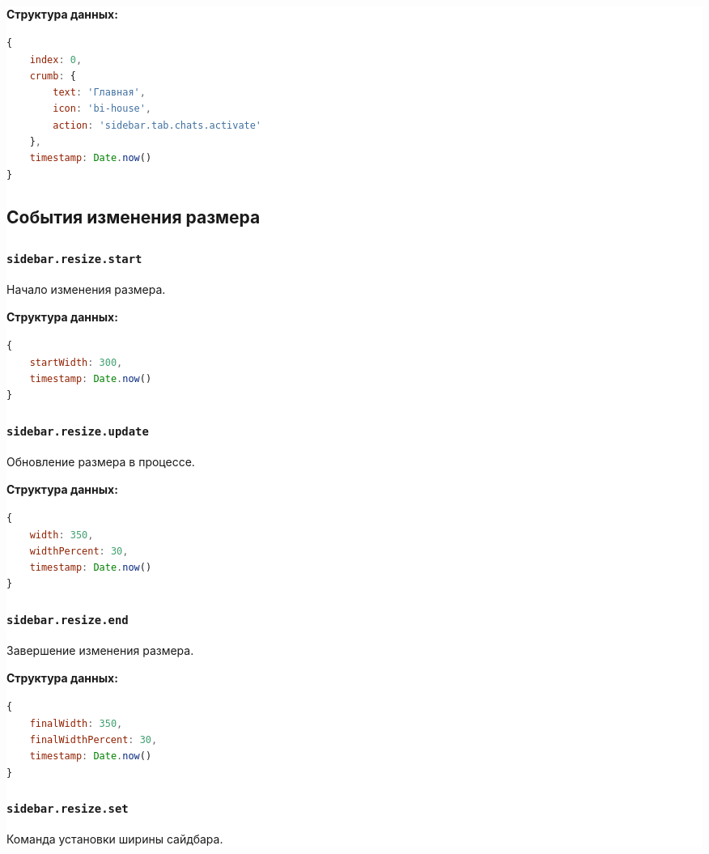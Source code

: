 **Структура данных:**
```javascript
{
    index: 0,
    crumb: {
        text: 'Главная',
        icon: 'bi-house',
        action: 'sidebar.tab.chats.activate'
    },
    timestamp: Date.now()
}
```

## События изменения размера

### `sidebar.resize.start`
Начало изменения размера.

**Структура данных:**
```javascript
{
    startWidth: 300,
    timestamp: Date.now()
}
```

### `sidebar.resize.update`
Обновление размера в процессе.

**Структура данных:**
```javascript
{
    width: 350,
    widthPercent: 30,
    timestamp: Date.now()
}
```

### `sidebar.resize.end`
Завершение изменения размера.

**Структура данных:**
```javascript
{
    finalWidth: 350,
    finalWidthPercent: 30,
    timestamp: Date.now()
}
```

### `sidebar.resize.set`
Команда установки ширины сайдбара.
